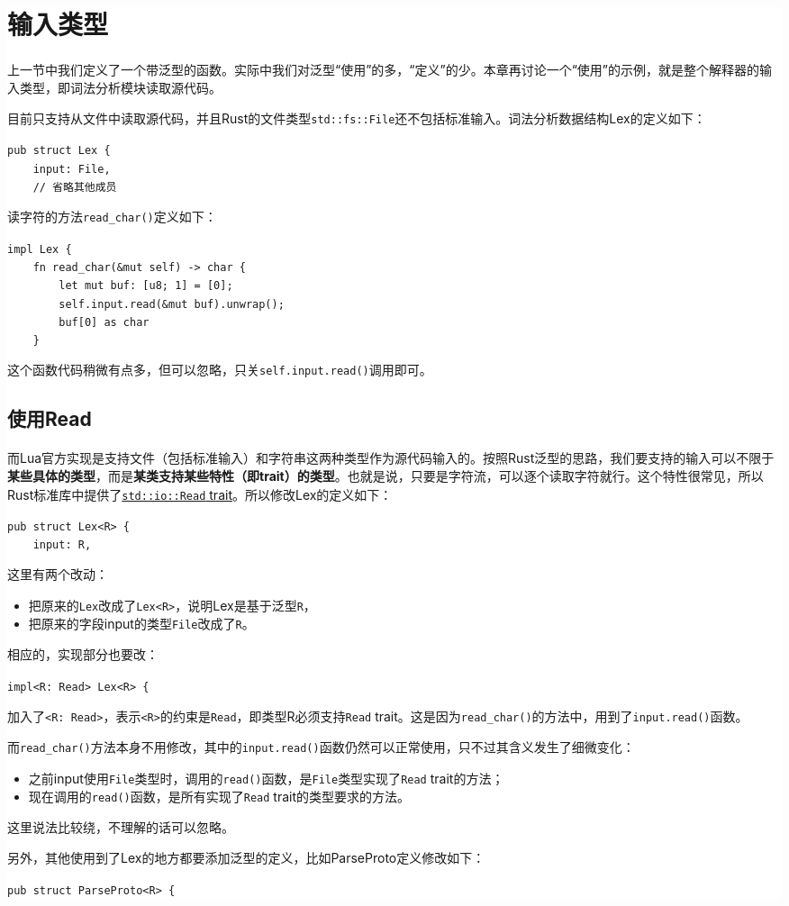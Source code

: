 # 输入类型

上一节中我们定义了一个带泛型的函数。实际中我们对泛型“使用”的多，“定义”的少。本章再讨论一个“使用”的示例，就是整个解释器的输入类型，即词法分析模块读取源代码。

目前只支持从文件中读取源代码，并且Rust的文件类型`std::fs::File`还不包括标准输入。词法分析数据结构Lex的定义如下：

```rust,ignore
pub struct Lex {
    input: File,
    // 省略其他成员
```

读字符的方法`read_char()`定义如下：

```rust,ignore
impl Lex {
    fn read_char(&mut self) -> char {
        let mut buf: [u8; 1] = [0];
        self.input.read(&mut buf).unwrap();
        buf[0] as char
    }
```

这个函数代码稍微有点多，但可以忽略，只关`self.input.read()`调用即可。

## 使用Read

而Lua官方实现是支持文件（包括标准输入）和字符串这两种类型作为源代码输入的。按照Rust泛型的思路，我们要支持的输入可以不限于**某些具体的类型**，而是**某类支持某些特性（即trait）的类型**。也就是说，只要是字符流，可以逐个读取字符就行。这个特性很常见，所以Rust标准库中提供了[`std::io::Read` trait](https://doc.rust-lang.org/std/io/trait.Read.html)。所以修改Lex的定义如下：

```rust,ignore
pub struct Lex<R> {
    input: R,
```

这里有两个改动：

- 把原来的`Lex`改成了`Lex<R>`，说明Lex是基于泛型`R`，
- 把原来的字段input的类型`File`改成了`R`。

相应的，实现部分也要改：

```rust,ignore
impl<R: Read> Lex<R> {
```

加入了`<R: Read>`，表示`<R>`的约束是`Read`，即类型R必须支持`Read` trait。这是因为`read_char()`的方法中，用到了`input.read()`函数。

而`read_char()`方法本身不用修改，其中的`input.read()`函数仍然可以正常使用，只不过其含义发生了细微变化：

- 之前input使用`File`类型时，调用的`read()`函数，是`File`类型实现了`Read` trait的方法；
- 现在调用的`read()`函数，是所有实现了`Read` trait的类型要求的方法。

这里说法比较绕，不理解的话可以忽略。

另外，其他使用到了Lex的地方都要添加泛型的定义，比如ParseProto定义修改如下：

```rust,ignore
pub struct ParseProto<R> {
```
